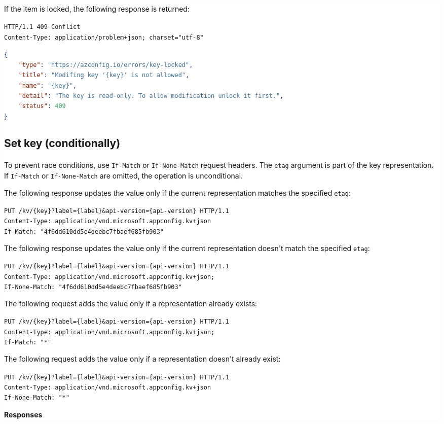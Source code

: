 If the item is locked, the following response is returned:

```http
HTTP/1.1 409 Conflict
Content-Type: application/problem+json; charset="utf-8"
```

```json
{
    "type": "https://azconfig.io/errors/key-locked",
    "title": "Modifing key '{key}' is not allowed",
    "name": "{key}",
    "detail": "The key is read-only. To allow modification unlock it first.",
    "status": 409
}
```

## Set key (conditionally)

To prevent race conditions, use `If-Match` or `If-None-Match` request headers. The `etag` argument is part of the key representation.
If `If-Match` or `If-None-Match` are omitted, the operation is unconditional.

The following response updates the value only if the current representation matches the specified `etag`:

```http
PUT /kv/{key}?label={label}&api-version={api-version} HTTP/1.1
Content-Type: application/vnd.microsoft.appconfig.kv+json
If-Match: "4f6dd610dd5e4deebc7fbaef685fb903"
```

The following response updates the value only if the current representation doesn't match the specified `etag`:

```http
PUT /kv/{key}?label={label}&api-version={api-version} HTTP/1.1
Content-Type: application/vnd.microsoft.appconfig.kv+json;
If-None-Match: "4f6dd610dd5e4deebc7fbaef685fb903"
```

The following request adds the value only if a representation already exists:

```http
PUT /kv/{key}?label={label}&api-version={api-version} HTTP/1.1
Content-Type: application/vnd.microsoft.appconfig.kv+json;
If-Match: "*"
```

The following request adds the value only if a representation doesn't already exist:

```http
PUT /kv/{key}?label={label}&api-version={api-version} HTTP/1.1
Content-Type: application/vnd.microsoft.appconfig.kv+json
If-None-Match: "*"
```

**Responses**
